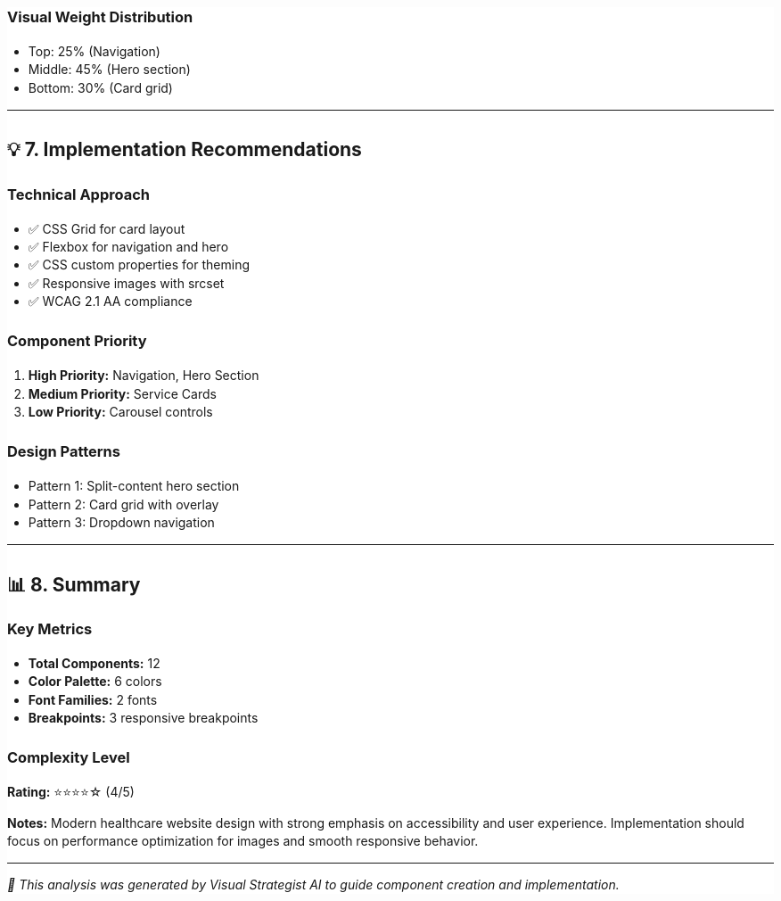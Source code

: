 ### Visual Weight Distribution
- Top: 25% (Navigation)
- Middle: 45% (Hero section)
- Bottom: 30% (Card grid)

---

## 💡 7. Implementation Recommendations

### Technical Approach
- ✅ CSS Grid for card layout
- ✅ Flexbox for navigation and hero
- ✅ CSS custom properties for theming
- ✅ Responsive images with srcset
- ✅ WCAG 2.1 AA compliance

### Component Priority
1. **High Priority:** Navigation, Hero Section
2. **Medium Priority:** Service Cards
3. **Low Priority:** Carousel controls

### Design Patterns
- Pattern 1: Split-content hero section
- Pattern 2: Card grid with overlay
- Pattern 3: Dropdown navigation

---

## 📊 8. Summary

### Key Metrics
- **Total Components:** 12
- **Color Palette:** 6 colors
- **Font Families:** 2 fonts
- **Breakpoints:** 3 responsive breakpoints

### Complexity Level
**Rating:** ⭐⭐⭐⭐☆ (4/5)

**Notes:** Modern healthcare website design with strong emphasis on accessibility and user experience. Implementation should focus on performance optimization for images and smooth responsive behavior.

---

*📝 This analysis was generated by Visual Strategist AI to guide component creation and implementation.*